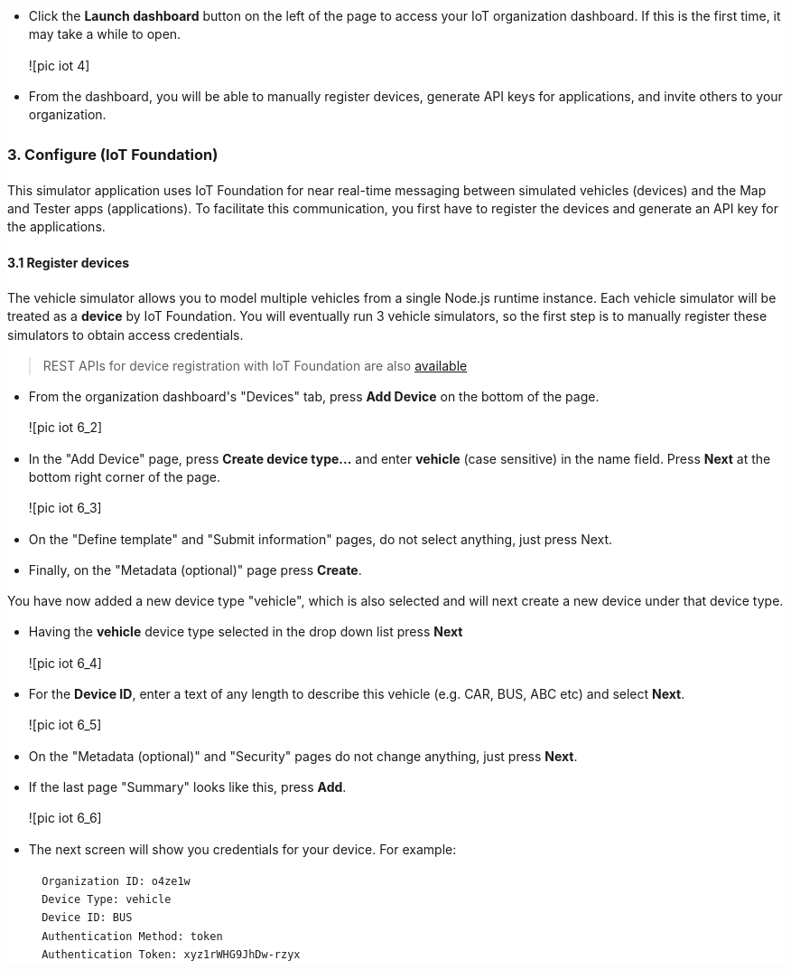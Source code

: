 - Click the **Launch dashboard** button on the left of the page to access your IoT organization dashboard. If this is the first time, it may take a while to open.

    ![pic iot 4]

- From the dashboard, you will be able to manually register devices, generate API keys for applications, and invite others to your organization.

### 3. Configure (IoT Foundation)

This simulator application uses IoT Foundation for near real-time messaging between simulated vehicles (devices) and the Map and Tester apps (applications).  To facilitate this communication, you first have to register the devices and generate an API key for the applications.

#### 3.1 Register devices

The vehicle simulator allows you to model multiple vehicles from a single Node.js runtime instance.  Each vehicle simulator will be treated as a **device** by IoT Foundation.  You will eventually run 3 vehicle simulators, so the first step is to manually register these simulators to obtain access credentials.

> REST APIs for device registration with IoT Foundation are also [available](https://docs.internetofthings.ibmcloud.com)

* From the organization dashboard's "Devices" tab, press **Add Device** on the bottom of the page.

    ![pic iot 6_2]

* In the "Add Device" page, press **Create device type...** and enter **vehicle** (case sensitive) in the name field. Press **Next** at the bottom right corner of the page.

    ![pic iot 6_3]

* On the "Define template" and "Submit information" pages, do not select anything, just press Next.
* Finally, on the "Metadata (optional)" page press **Create**.

You have now added a new device type "vehicle", which is also selected and will next create a new device under that device type.

* Having the **vehicle** device type selected in the drop down list press **Next**

    ![pic iot 6_4]

* For the **Device ID**, enter a text of any length to describe this vehicle (e.g. CAR, BUS, ABC etc) and select **Next**.

    ![pic iot 6_5]

* On the "Metadata (optional)" and "Security" pages do not change anything, just press **Next**.
* If the last page "Summary" looks like this, press **Add**.

    ![pic iot 6_6]

* The next screen will show you credentials for your device. For example:

        Organization ID: o4ze1w
        Device Type: vehicle
        Device ID: BUS
        Authentication Method: token
        Authentication Token: xyz1rWHG9JhDw-rzyx
